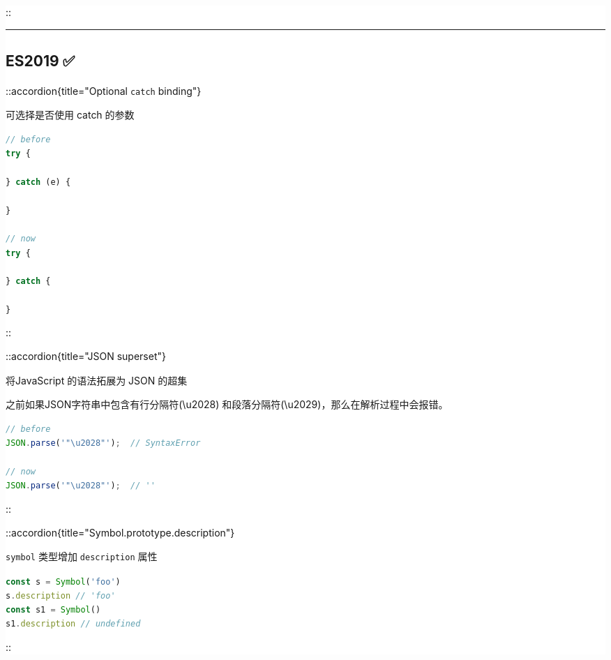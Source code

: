 ::


---

## ES2019 ✅

::accordion{title="Optional `catch` binding"}

可选择是否使用 catch 的参数

``` ts
// before
try {

} catch (e) {

}

// now
try {

} catch {

}

```

::


::accordion{title="JSON superset"}

将JavaScript 的语法拓展为 JSON 的超集

之前如果JSON字符串中包含有行分隔符(\u2028) 和段落分隔符(\u2029)，那么在解析过程中会报错。

``` ts
// before
JSON.parse('"\u2028"');  // SyntaxError

// now
JSON.parse('"\u2028"');  // ''
``` 

::

::accordion{title="Symbol.prototype.description"}

`symbol` 类型增加 `description` 属性

``` ts
const s = Symbol('foo')
s.description // 'foo'
const s1 = Symbol()
s1.description // undefined
```

:: 
